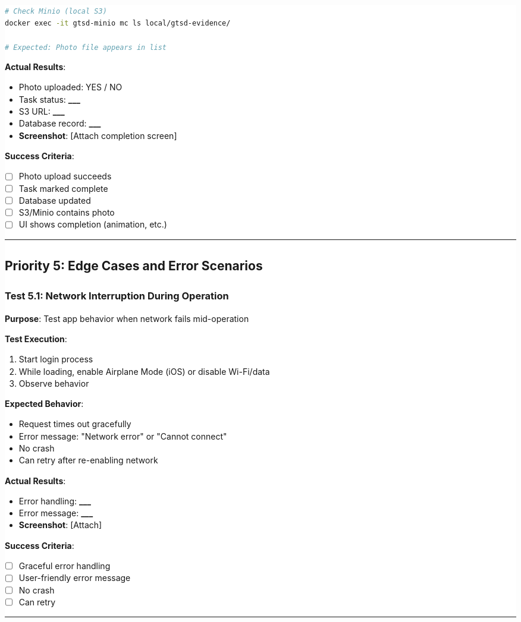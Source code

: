 ```bash
# Check Minio (local S3)
docker exec -it gtsd-minio mc ls local/gtsd-evidence/

# Expected: Photo file appears in list
```

**Actual Results**:

- Photo uploaded: YES / NO
- Task status: ******\_\_\_******
- S3 URL: ******\_\_\_******
- Database record: ******\_\_\_******
- **Screenshot**: [Attach completion screen]

**Success Criteria**:

- [ ] Photo upload succeeds
- [ ] Task marked complete
- [ ] Database updated
- [ ] S3/Minio contains photo
- [ ] UI shows completion (animation, etc.)

---

## Priority 5: Edge Cases and Error Scenarios

### Test 5.1: Network Interruption During Operation

**Purpose**: Test app behavior when network fails mid-operation

**Test Execution**:

1. Start login process
2. While loading, enable Airplane Mode (iOS) or disable Wi-Fi/data
3. Observe behavior

**Expected Behavior**:

- Request times out gracefully
- Error message: "Network error" or "Cannot connect"
- No crash
- Can retry after re-enabling network

**Actual Results**:

- Error handling: ******\_\_\_******
- Error message: ******\_\_\_******
- **Screenshot**: [Attach]

**Success Criteria**:

- [ ] Graceful error handling
- [ ] User-friendly error message
- [ ] No crash
- [ ] Can retry

---